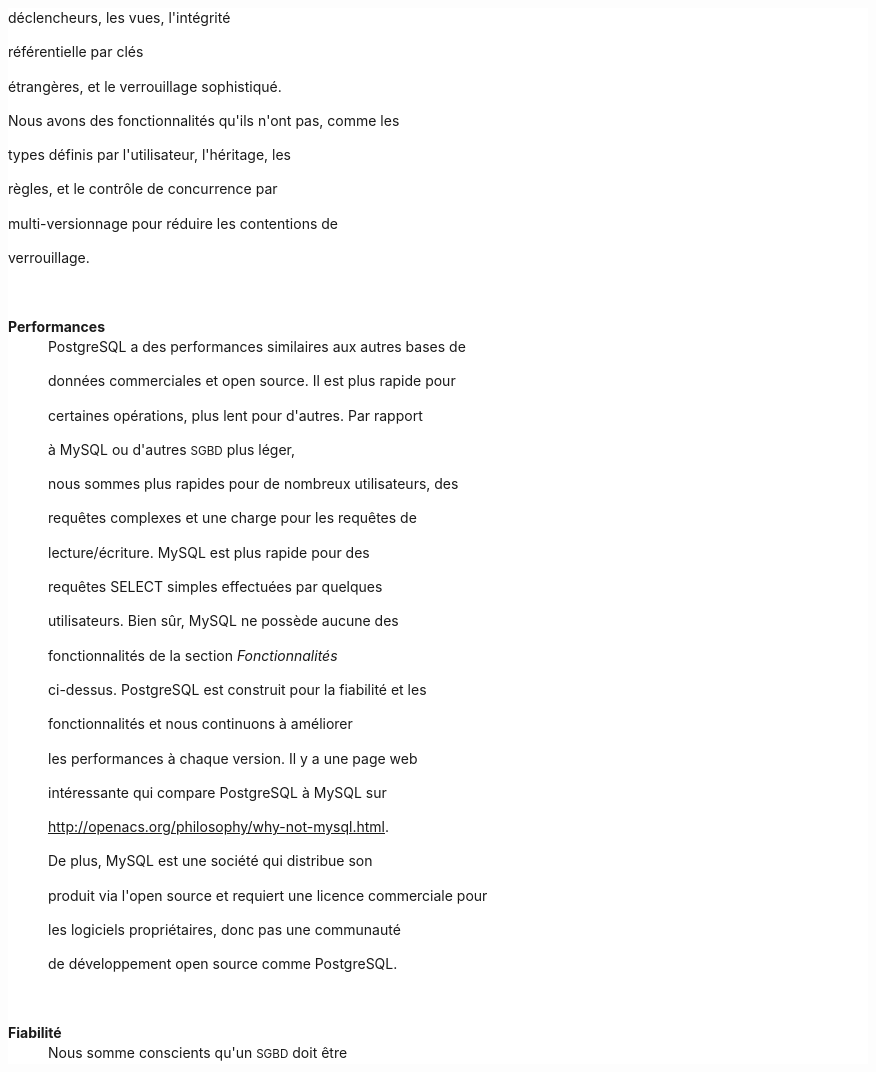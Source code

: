 déclencheurs, les vues, l'intégrité

référentielle par clés

étrangères, et le verrouillage sophistiqué.

Nous avons des fonctionnalités qu'ils n'ont pas, comme les

types définis par l'utilisateur, l'héritage, les

règles, et le contrôle de concurrence par

multi-versionnage pour réduire les contentions de

verrouillage.<br />

<br /></dd>

<dt><strong>Performances</strong></dt>

<dd>PostgreSQL a des performances similaires aux autres bases de

données commerciales et open source. Il est plus rapide pour

certaines opérations, plus lent pour d'autres. Par rapport

à MySQL ou d'autres <small>SGBD</small> plus léger,

nous sommes plus rapides pour de nombreux utilisateurs, des

requêtes complexes et une charge pour les requêtes de

lecture/écriture. MySQL est plus rapide pour des

requêtes SELECT simples effectuées par quelques

utilisateurs. Bien sûr, MySQL ne possède aucune des

fonctionnalités de la section <em>Fonctionnalités</em>

ci-dessus. PostgreSQL est construit pour la fiabilité et les

fonctionnalités et nous continuons à améliorer

les performances à chaque version. Il y a une page web

intéressante qui compare PostgreSQL à MySQL sur

<a href="http://openacs.org/philosophy/why-not-mysql.html">http://openacs.org/philosophy/why-not-mysql.html</a>.

De plus, MySQL est une société qui distribue son

produit via l'open source et requiert une licence commerciale pour

les logiciels propriétaires, donc pas une communauté

de développement open source comme PostgreSQL.<br />

<br /></dd>

<dt><strong>Fiabilité</strong></dt>

<dd>Nous somme conscients qu'un <small>SGBD</small> doit être
